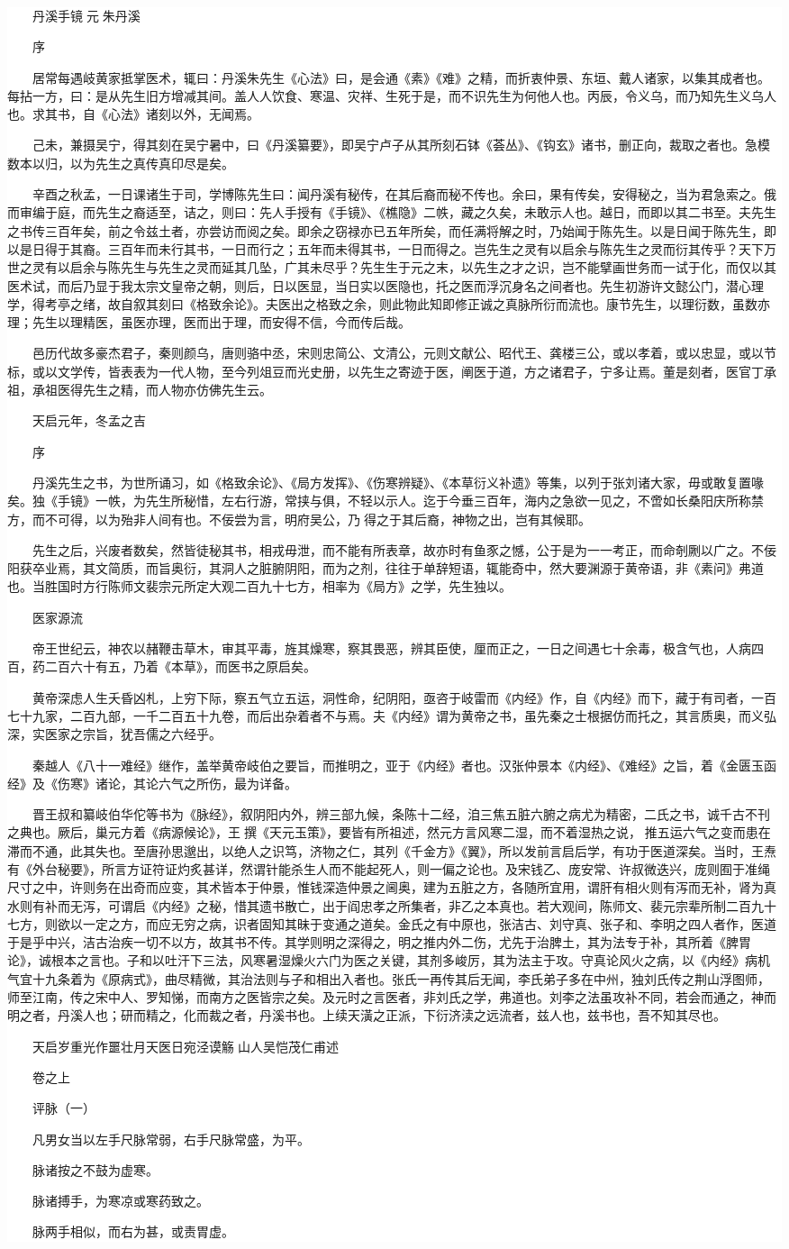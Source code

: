 


　　丹溪手镜 元 朱丹溪

　　序

　　居常每遇岐黄家抵掌医术，辄曰：丹溪朱先生《心法》曰，是会通《素》《难》之精，而折衷仲景、东垣、戴人诸家，以集其成者也。每拈一方，曰：是从先生旧方增减其间。盖人人饮食、寒温、灾祥、生死于是，而不识先生为何他人也。丙辰，令义乌，而乃知先生义乌人也。求其书，自《心法》诸刻以外，无闻焉。

　　己未，兼摄吴宁，得其刻在吴宁暑中，曰《丹溪纂要》，即吴宁卢子从其所刻石钵《荟丛》、《钩玄》诸书，删正向，裁取之者也。急模数本以归，以为先生之真传真印尽是矣。

　　辛酉之秋孟，一日课诸生于司，学博陈先生曰：闻丹溪有秘传，在其后裔而秘不传也。余曰，果有传矣，安得秘之，当为君急索之。俄而审编于庭，而先生之裔适至，诘之，则曰：先人手授有《手镜》、《樵隐》二帙，藏之久矣，未敢示人也。越日，而即以其二书至。夫先生之书传三百年矣，前之令兹土者，亦尝访而阅之矣。即余之窃禄亦已五年所矣，而任满将解之时，乃始闻于陈先生。以是日闻于陈先生，即以是日得于其裔。三百年而未行其书，一日而行之；五年而未得其书，一日而得之。岂先生之灵有以启余与陈先生之灵而衍其传乎？天下万世之灵有以启余与陈先生与先生之灵而延其几坠，广其未尽乎？先生生于元之末，以先生之才之识，岂不能擘画世务而一试于化，而仅以其医术试，而后乃显于我太宗文皇帝之朝，则后，日以医显，当日实以医隐也，托之医而浮沉身名之间者也。先生初游许文懿公门，潜心理学，得考亭之绪，故自叙其刻曰《格致余论》。夫医出之格致之余，则此物此知即修正诚之真脉所衍而流也。康节先生，以理衍数，虽数亦理；先生以理精医，虽医亦理，医而出于理，而安得不信，今而传后哉。

　　邑历代故多豪杰君子，秦则颜乌，唐则骆中丞，宋则忠简公、文清公，元则文献公、昭代王、龚楼三公，或以孝着，或以忠显，或以节标，或以文学传，皆表表为一代人物，至今列俎豆而光史册，以先生之寄迹于医，阐医于道，方之诸君子，宁多让焉。董是刻者，医官丁承祖，承祖医得先生之精，而人物亦仿佛先生云。

　　天启元年，冬孟之吉

　　序

　　丹溪先生之书，为世所诵习，如《格致余论》、《局方发挥》、《伤寒辨疑》、《本草衍义补遗》等集，以列于张刘诸大家，毋或敢复置喙矣。独《手镜》一帙，为先生所秘惜，左右行游，常挟与俱，不轻以示人。迄于今垂三百年，海内之急欲一见之，不啻如长桑阳庆所称禁方，而不可得，以为殆非人间有也。不佞尝为言，明府吴公，乃 得之于其后裔，神物之出，岂有其候耶。

　　先生之后，兴废者数矣，然皆徒秘其书，相戎毋泄，而不能有所表章，故亦时有鱼豕之憾，公于是为一一考正，而命剞劂以广之。不佞阳获卒业焉，其文简质，而旨奥衍，其洞人之脏腑阴阳，而为之剂，往往于单辞短语，辄能奇中，然大要渊源于黄帝语，非《素问》弗道也。当胜国时方行陈师文裴宗元所定大观二百九十七方，相率为《局方》之学，先生独以。

　　医家源流

　　帝王世纪云，神农以赭鞭击草木，审其平毒，旌其燥寒，察其畏恶，辨其臣使，厘而正之，一日之间遇七十余毒，极含气也，人病四百，药二百六十有五，乃着《本草》，而医书之原启矣。

　　黄帝深虑人生夭昏凶札，上穷下际，察五气立五运，洞性命，纪阴阳，亟咨于岐雷而《内经》作，自《内经》而下，藏于有司者，一百七十九家，二百九部，一千二百五十九卷，而后出杂着者不与焉。夫《内经》谓为黄帝之书，虽先秦之士根据仿而托之，其言质奥，而义弘深，实医家之宗旨，犹吾儒之六经乎。

　　秦越人《八十一难经》继作，盖举黄帝岐伯之要旨，而推明之，亚于《内经》者也。汉张仲景本《内经》、《难经》之旨，着《金匮玉函经》及《伤寒》诸论，其论六气之所伤，最为详备。

　　晋王叔和纂岐伯华佗等书为《脉经》，叙阴阳内外，辨三部九候，条陈十二经，洎三焦五脏六腑之病尤为精密，二氏之书，诚千古不刊之典也。厥后，巢元方着《病源候论》，王 撰《天元玉策》，要皆有所祖述，然元方言风寒二湿，而不着湿热之说， 推五运六气之变而患在滞而不通，此其失也。至唐孙思邈出，以绝人之识笃，济物之仁，其列《千金方》《翼》，所以发前言启后学，有功于医道深矣。当时，王焘有《外台秘要》，所言方证符证灼炙甚详，然谓针能杀生人而不能起死人，则一偏之论也。及宋钱乙、庞安常、许叔微迭兴，庞则囿于准绳尺寸之中，许则务在出奇而应变，其术皆本于仲景，惟钱深造仲景之阃奥，建为五脏之方，各随所宜用，谓肝有相火则有泻而无补，肾为真水则有补而无泻，可谓启《内经》之秘，惜其遗书散亡，出于阎忠孝之所集者，非乙之本真也。若大观间，陈师文、裴元宗辈所制二百九十七方，则欲以一定之方，而应无穷之病，识者固知其昧于变通之道矣。金氏之有中原也，张洁古、刘守真、张子和、李明之四人者作，医道于是乎中兴，洁古治疾一切不以方，故其书不传。其学则明之深得之，明之推内外二伤，尤先于治脾土，其为法专于补，其所着《脾胃论》，诚根本之言也。子和以吐汗下三法，风寒暑湿燥火六门为医之关键，其剂多峻厉，其为法主于攻。守真论风火之病，以《内经》病机气宜十九条着为《原病式》，曲尽精微，其治法则与子和相出入者也。张氏一再传其后无闻，李氏弟子多在中州，独刘氏传之荆山浮图师，师至江南，传之宋中人、罗知悌，而南方之医皆宗之矣。及元时之言医者，非刘氏之学，弗道也。刘李之法虽攻补不同，若会而通之，神而明之者，丹溪人也；研而精之，化而裁之者，丹溪书也。上续天潢之正派，下衍济渎之远流者，兹人也，兹书也，吾不知其尽也。

　　天启岁重光作噩壮月天医日宛泾谟觞 山人吴恺茂仁甫述

　　卷之上

　　评脉（一）

　　凡男女当以左手尺脉常弱，右手尺脉常盛，为平。

　　脉诸按之不鼓为虚寒。

　　脉诸搏手，为寒凉或寒药致之。

　　脉两手相似，而右为甚，或责胃虚。
